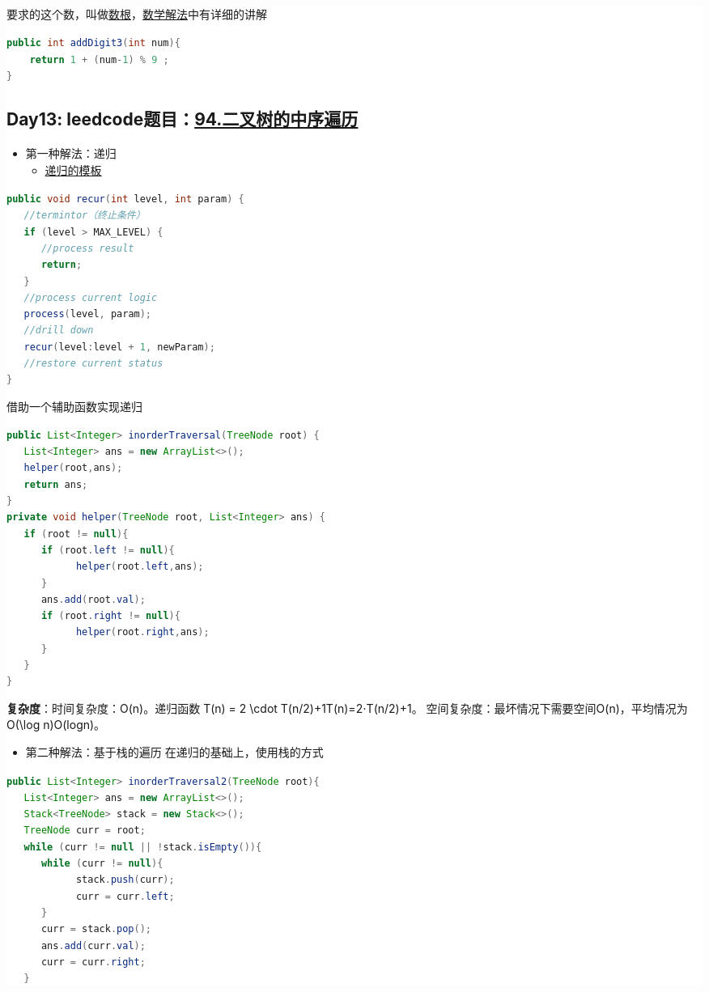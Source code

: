 要求的这个数，叫做[数根](https://baike.baidu.com/item/数根/4838735?fr=aladdin)，[数学解法](https://leetcode-cn.com/problems/add-digits/solution/xiang-xi-tong-su-de-si-lu-fen-xi-duo-jie-fa-by-5-7/)中有详细的讲解
```java
public int addDigit3(int num){
    return 1 + (num-1) % 9 ;
}
```

## Day13: leedcode题目：[94.二叉树的中序遍历](https://leetcode-cn.com/problems/binary-tree-inorder-traversal/)

+ 第一种解法：递归
  + [递归的模板](https://shimo.im/docs/EICAr9lRPUIPHxsH/read)
```java
public void recur(int level, int param) {
   //termintor（终止条件）
   if (level > MAX_LEVEL) {
      //process result
      return;
   }
   //process current logic
   process(level, param);
   //drill down
   recur(level:level + 1, newParam);
   //restore current status
}
```
 
借助一个辅助函数实现递归
```java
public List<Integer> inorderTraversal(TreeNode root) {
   List<Integer> ans = new ArrayList<>();
   helper(root,ans);
   return ans;
}
private void helper(TreeNode root, List<Integer> ans) {
   if (root != null){
      if (root.left != null){
            helper(root.left,ans);
      }
      ans.add(root.val);
      if (root.right != null){
            helper(root.right,ans);
      }
   }
}
```
**复杂度**：时间复杂度：O(n)。递归函数 T(n) = 2 \cdot T(n/2)+1T(n)=2⋅T(n/2)+1。 空间复杂度：最坏情况下需要空间O(n)，平均情况为O(\log n)O(logn)。

+ 第二种解法：基于栈的遍历
在递归的基础上，使用栈的方式
```java
public List<Integer> inorderTraversal2(TreeNode root){
   List<Integer> ans = new ArrayList<>();
   Stack<TreeNode> stack = new Stack<>();
   TreeNode curr = root;
   while (curr != null || !stack.isEmpty()){
      while (curr != null){
            stack.push(curr);
            curr = curr.left;
      }
      curr = stack.pop();
      ans.add(curr.val);
      curr = curr.right;
   }
```